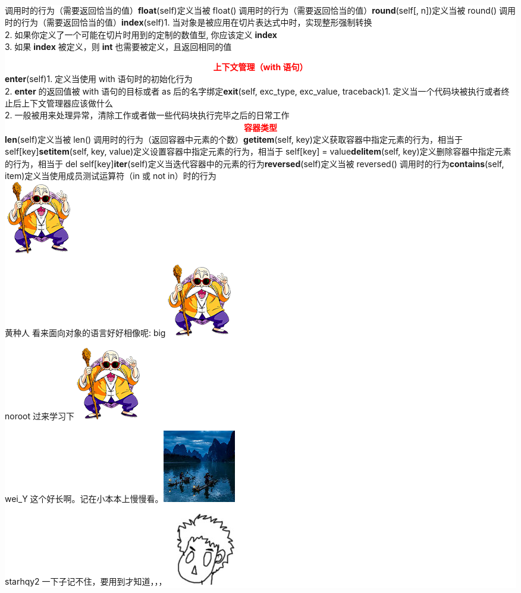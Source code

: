 调用时的行为（需要返回恰当的值）</td></tr><tr><td>__float__(self)</td><td>定义当被 float() 调用时的行为（需要返回恰当的值）</td></tr><tr><td>__round__(self[, n])</td><td>定义当被 round() 调用时的行为（需要返回恰当的值）</td></tr><tr><td>__index__(self)</td><td>1. 当对象是被应用在切片表达式中时，实现整形强制转换<br>2. 如果你定义了一个可能在切片时用到的定制的数值型, 你应该定义 __index__<br>3. 如果 __index__ 被定义，则 __int__ 也需要被定义，且返回相同的值</td></tr><tr><td></td><td><div align="center"><font color="#ff0000"><strong>上下文管理（with 语句）</strong></font></div></td></tr><tr><td>__enter__(self)</td><td>1. 定义当使用 with 语句时的初始化行为<br>2. __enter__ 的返回值被 with 语句的目标或者 as 后的名字绑定</td></tr><tr><td>__exit__(self, exc_type, exc_value, traceback)</td><td>1. 定义当一个代码块被执行或者终止后上下文管理器应该做什么<br>2. 一般被用来处理异常，清除工作或者做一些代码块执行完毕之后的日常工作</td></tr><tr><td></td><td><div align="center"><strong><font color="#ff0000">容器类型</font></strong></div></td></tr><tr><td>__len__(self)</td><td>定义当被 len() 调用时的行为（返回容器中元素的个数）</td></tr><tr><td>__getitem__(self, key)</td><td>定义获取容器中指定元素的行为，相当于 self[key]</td></tr><tr><td>__setitem__(self, key, value)</td><td>定义设置容器中指定元素的行为，相当于 self[key] = value</td></tr><tr><td>__delitem__(self, key)</td><td>定义删除容器中指定元素的行为，相当于 del self[key]</td></tr><tr><td>__iter__(self)</td><td>定义当迭代容器中的元素的行为</td></tr><tr><td>__reversed__(self)</td><td>定义当被 reversed() 调用时的行为</td></tr><tr><td>__contains__(self, item)</td><td>定义当使用成员测试运算符（in 或 not in）时的行为</td></tr></tbody></table>  
![](<assets/1681390414437.png>)

黄种人 看来面向对象的语言好好相像呢: big![](<assets/1681390414664.png>)

noroot 过来学习下![](<assets/1681390414921.png>)

wei_Y 这个好长啊。记在小本本上慢慢看。![](<assets/1681390415178.png>)

starhqy2 一下子记不住，要用到才知道，，，![](<assets/1681390415402.png>)
